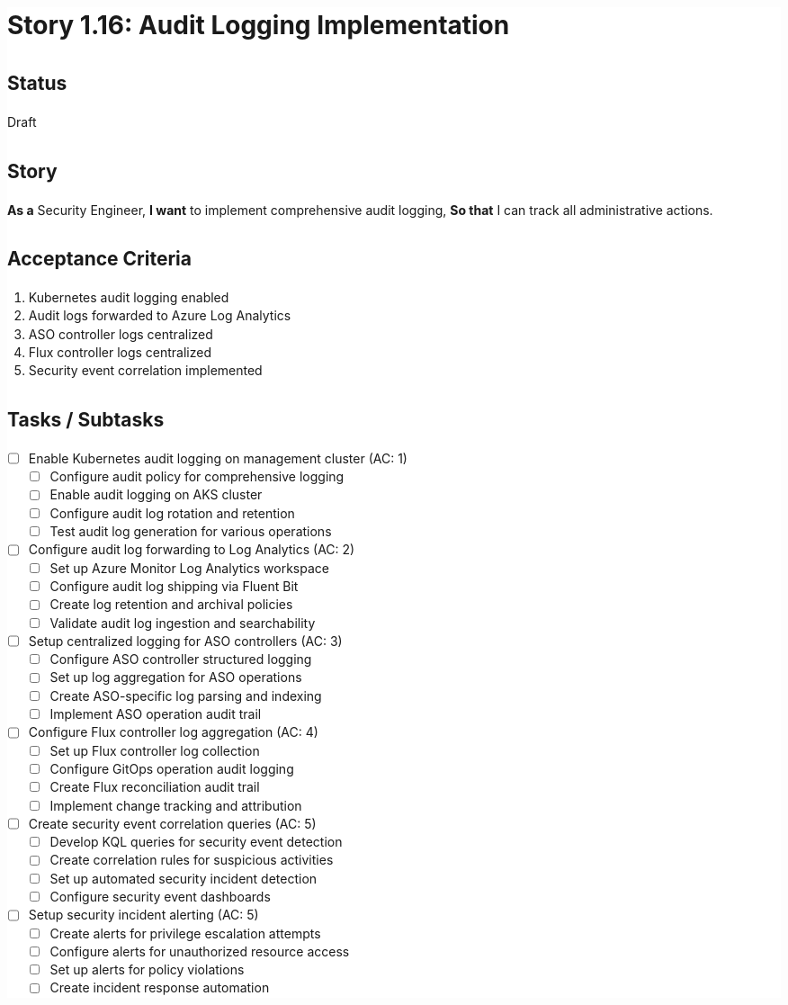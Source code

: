 # Story 1.16: Audit Logging Implementation



## Status
Draft

## Story
**As a** Security Engineer,
**I want** to implement comprehensive audit logging,
**So that** I can track all administrative actions.

## Acceptance Criteria
1. Kubernetes audit logging enabled
2. Audit logs forwarded to Azure Log Analytics
3. ASO controller logs centralized
4. Flux controller logs centralized
5. Security event correlation implemented

## Tasks / Subtasks
- [ ] Enable Kubernetes audit logging on management cluster (AC: 1)
  - [ ] Configure audit policy for comprehensive logging
  - [ ] Enable audit logging on AKS cluster
  - [ ] Configure audit log rotation and retention
  - [ ] Test audit log generation for various operations
- [ ] Configure audit log forwarding to Log Analytics (AC: 2)
  - [ ] Set up Azure Monitor Log Analytics workspace
  - [ ] Configure audit log shipping via Fluent Bit
  - [ ] Create log retention and archival policies
  - [ ] Validate audit log ingestion and searchability
- [ ] Setup centralized logging for ASO controllers (AC: 3)
  - [ ] Configure ASO controller structured logging
  - [ ] Set up log aggregation for ASO operations
  - [ ] Create ASO-specific log parsing and indexing
  - [ ] Implement ASO operation audit trail
- [ ] Configure Flux controller log aggregation (AC: 4)
  - [ ] Set up Flux controller log collection
  - [ ] Configure GitOps operation audit logging
  - [ ] Create Flux reconciliation audit trail
  - [ ] Implement change tracking and attribution
- [ ] Create security event correlation queries (AC: 5)
  - [ ] Develop KQL queries for security event detection
  - [ ] Create correlation rules for suspicious activities
  - [ ] Set up automated security incident detection
  - [ ] Configure security event dashboards
- [ ] Setup security incident alerting (AC: 5)
  - [ ] Create alerts for privilege escalation attempts
  - [ ] Configure alerts for unauthorized resource access
  - [ ] Set up alerts for policy violations
  - [ ] Create incident response automation
